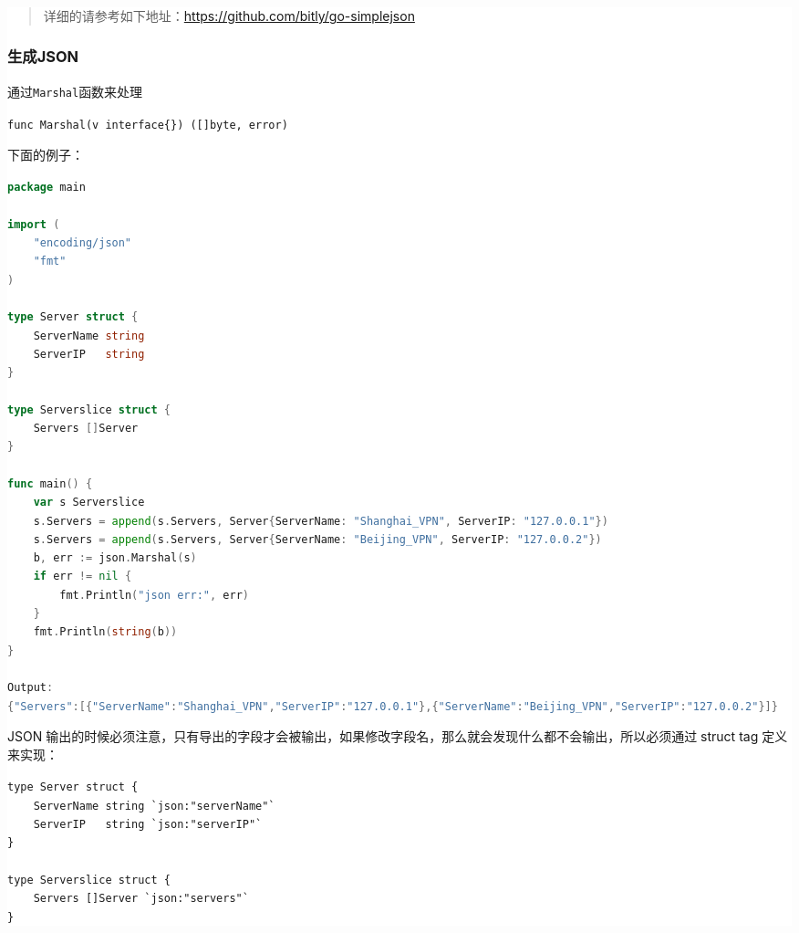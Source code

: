 >   详细的请参考如下地址：<https://github.com/bitly/go-simplejson>

### 生成JSON

通过`Marshal`函数来处理

```
func Marshal(v interface{}) ([]byte, error)
```

下面的例子：

```go
package main

import (
	"encoding/json"
	"fmt"
)

type Server struct {
	ServerName string
	ServerIP   string
}

type Serverslice struct {
	Servers []Server
}

func main() {
	var s Serverslice
	s.Servers = append(s.Servers, Server{ServerName: "Shanghai_VPN", ServerIP: "127.0.0.1"})
	s.Servers = append(s.Servers, Server{ServerName: "Beijing_VPN", ServerIP: "127.0.0.2"})
	b, err := json.Marshal(s)
	if err != nil {
		fmt.Println("json err:", err)
	}
	fmt.Println(string(b))
}

Output:
{"Servers":[{"ServerName":"Shanghai_VPN","ServerIP":"127.0.0.1"},{"ServerName":"Beijing_VPN","ServerIP":"127.0.0.2"}]}
```

JSON 输出的时候必须注意，只有导出的字段才会被输出，如果修改字段名，那么就会发现什么都不会输出，所以必须通过 struct tag 定义来实现：

```
type Server struct {
	ServerName string `json:"serverName"`
	ServerIP   string `json:"serverIP"`
}

type Serverslice struct {
	Servers []Server `json:"servers"`
}
```
